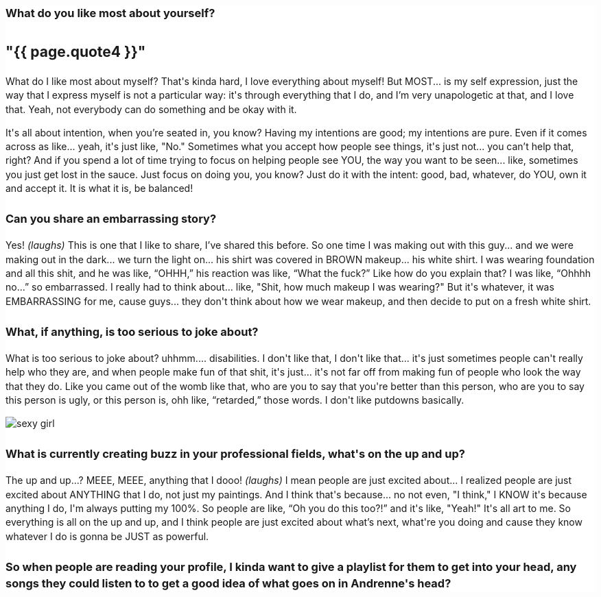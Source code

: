 <h3 class="question">What do you like most about yourself?</h3>

<div class="quote to-fade-up">
  <h2>"{{ page.quote4 }}"</h2>
</div>

What do I like most about myself? That's kinda hard, I love everything about myself! But MOST... is my self expression, just the way that I express myself is not a particular way: it's through everything that I do, and I’m very unapologetic at that, and I love that. Yeah, not everybody can do something and be okay with it.

It's all about intention, when you’re seated in, you know? Having my intentions are good; my intentions are pure. Even if it comes across as like... yeah, it's just like, "No." Sometimes what you accept how people see things, it's just not... you can’t help that, right? And if you spend a lot of time trying to focus on helping people see YOU, the way you want to be seen... like, sometimes you just get lost in the sauce. Just focus on doing you, you know? Just do it with the intent: good, bad, whatever, do YOU, own it and accept it. It is what it is, be balanced!

<h3 class="question">Can you share an embarrassing story?</h3>

Yes! <i>(laughs)</i> This is one that I like to share, I’ve shared this before. So one time I was making out with this guy... and we were making out in the dark... we turn the light on... his shirt was covered in BROWN makeup... his white shirt. I was wearing foundation and all this shit, and he was like, “OHHH,” his reaction was like, “What the fuck?” Like how do you explain that? I was like, “Ohhhh no...” so embarrassed. I really had to think about... like, "Shit, how much makeup I was wearing?" But it's whatever, it was EMBARRASSING for me, cause guys... they don't think about how we wear makeup, and then decide to put on a fresh white shirt.

<h3 class="question">What, if anything, is too serious to joke about?</h3>

What is too serious to joke about? uhhmm.... disabilities. I don't like that, I don't like that... it's just sometimes people can't really help who they are, and when people make fun of that shit, it's just... it's not far off from making fun of people who look the way that they do. Like you came out of the womb like that, who are you to say that you're better than this person, who are you to say this person is ugly, or this person is, ohh like, “retarded,” those words. I don't like putdowns basically.

<div class="profile_extra1">
  <img src="{{ page.images }}9.jpg" alt="sexy girl">
</div>

<h3 class="question">What is currently creating buzz in your professional fields, what's on the up and up?</h3>

The up and up...? MEEE, MEEE, anything that I dooo! <i>(laughs)</i> I mean people are just excited about... I realized people are just excited about ANYTHING that I do, not just my paintings. And I think that's because... no not even, "I think," I KNOW it's because anything I do, I'm always putting my 100%. So people are like, “Oh you do this too?!” and it's like, "Yeah!" It's all art to me. So everything is all on the up and up, and I think people are just excited about what’s next, what're you doing and cause they know whatever I do is gonna be JUST as powerful.


<h3 class="question">So when people are reading your profile, I kinda want to give a playlist for them to get into your head, any songs they could listen to to get a good idea of what goes on in Andrenne's head?</h3>
